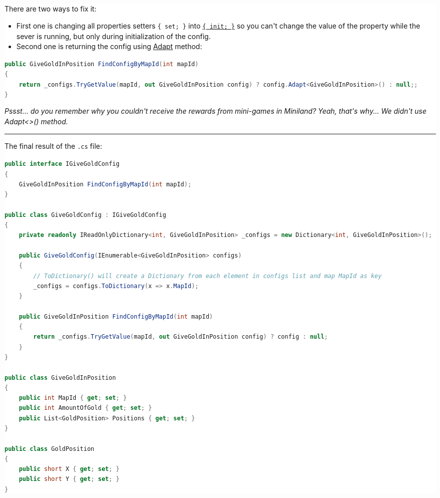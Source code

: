 There are two ways to fix it:

- First one is changing all properties setters `{ set; }` into [`{ init; }`](https://docs.microsoft.com/en-us/dotnet/csharp/language-reference/proposals/csharp-9.0/init) so you can't change the value of the property while the sever is running, but only during initialization of the config.
- Second one is returning the config using [Adapt](https://github.com/MapsterMapper/Mapster/blob/master/src/Mapster/TypeAdapter.cs#L24) method:

```csharp
public GiveGoldInPosition FindConfigByMapId(int mapId)
{
    return _configs.TryGetValue(mapId, out GiveGoldInPosition config) ? config.Adapt<GiveGoldInPosition>() : null;;
}
```

*Pssst... do you remember why you couldn't receive the rewards from mini-games in Miniland? Yeah, that's why... We didn't use Adapt<>() method.*
___

The final result of the `.cs` file:

```csharp
public interface IGiveGoldConfig
{
    GiveGoldInPosition FindConfigByMapId(int mapId);
}

public class GiveGoldConfig : IGiveGoldConfig
{
    private readonly IReadOnlyDictionary<int, GiveGoldInPosition> _configs = new Dictionary<int, GiveGoldInPosition>();

    public GiveGoldConfig(IEnumerable<GiveGoldInPosition> configs)
    {
        // ToDictionary() will create a Dictionary from each element in configs list and map MapId as key
        _configs = configs.ToDictionary(x => x.MapId);
    }

    public GiveGoldInPosition FindConfigByMapId(int mapId)
    {
        return _configs.TryGetValue(mapId, out GiveGoldInPosition config) ? config : null;
    }
}

public class GiveGoldInPosition
{
    public int MapId { get; set; }
    public int AmountOfGold { get; set; }
    public List<GoldPosition> Positions { get; set; }
}

public class GoldPosition
{
    public short X { get; set; }
    public short Y { get; set; }
}
```